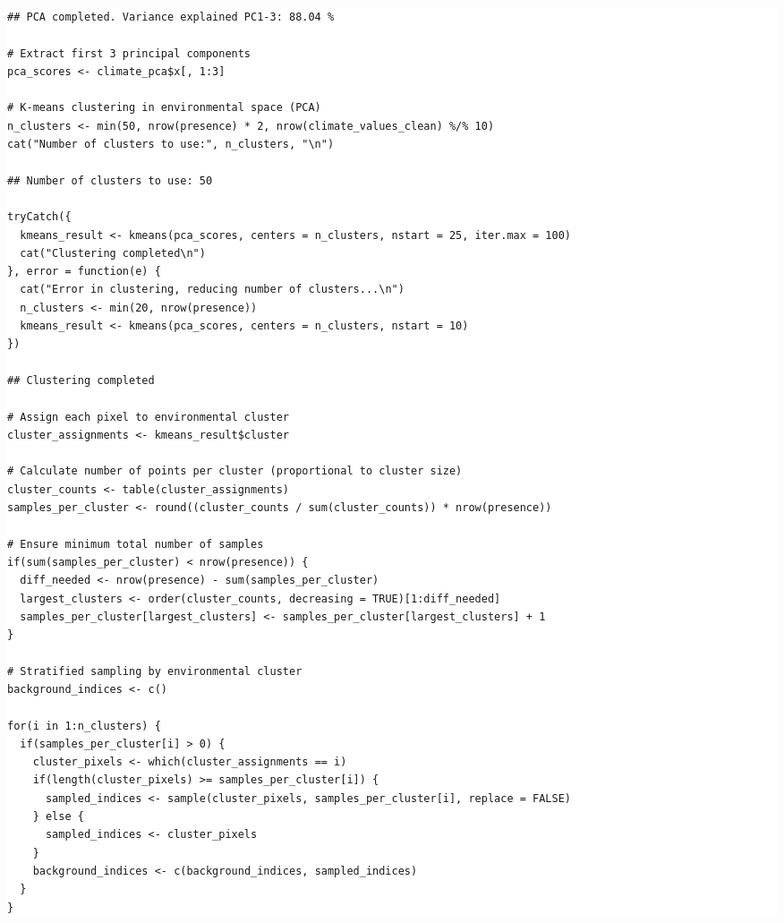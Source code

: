     ## PCA completed. Variance explained PC1-3: 88.04 %

    # Extract first 3 principal components
    pca_scores <- climate_pca$x[, 1:3]

    # K-means clustering in environmental space (PCA)
    n_clusters <- min(50, nrow(presence) * 2, nrow(climate_values_clean) %/% 10)
    cat("Number of clusters to use:", n_clusters, "\n")

    ## Number of clusters to use: 50

    tryCatch({
      kmeans_result <- kmeans(pca_scores, centers = n_clusters, nstart = 25, iter.max = 100)
      cat("Clustering completed\n")
    }, error = function(e) {
      cat("Error in clustering, reducing number of clusters...\n")
      n_clusters <- min(20, nrow(presence))
      kmeans_result <- kmeans(pca_scores, centers = n_clusters, nstart = 10)
    })

    ## Clustering completed

    # Assign each pixel to environmental cluster
    cluster_assignments <- kmeans_result$cluster

    # Calculate number of points per cluster (proportional to cluster size)
    cluster_counts <- table(cluster_assignments)
    samples_per_cluster <- round((cluster_counts / sum(cluster_counts)) * nrow(presence))

    # Ensure minimum total number of samples
    if(sum(samples_per_cluster) < nrow(presence)) {
      diff_needed <- nrow(presence) - sum(samples_per_cluster)
      largest_clusters <- order(cluster_counts, decreasing = TRUE)[1:diff_needed]
      samples_per_cluster[largest_clusters] <- samples_per_cluster[largest_clusters] + 1
    }

    # Stratified sampling by environmental cluster
    background_indices <- c()

    for(i in 1:n_clusters) {
      if(samples_per_cluster[i] > 0) {
        cluster_pixels <- which(cluster_assignments == i)
        if(length(cluster_pixels) >= samples_per_cluster[i]) {
          sampled_indices <- sample(cluster_pixels, samples_per_cluster[i], replace = FALSE)
        } else {
          sampled_indices <- cluster_pixels
        }
        background_indices <- c(background_indices, sampled_indices)
      }
    }
